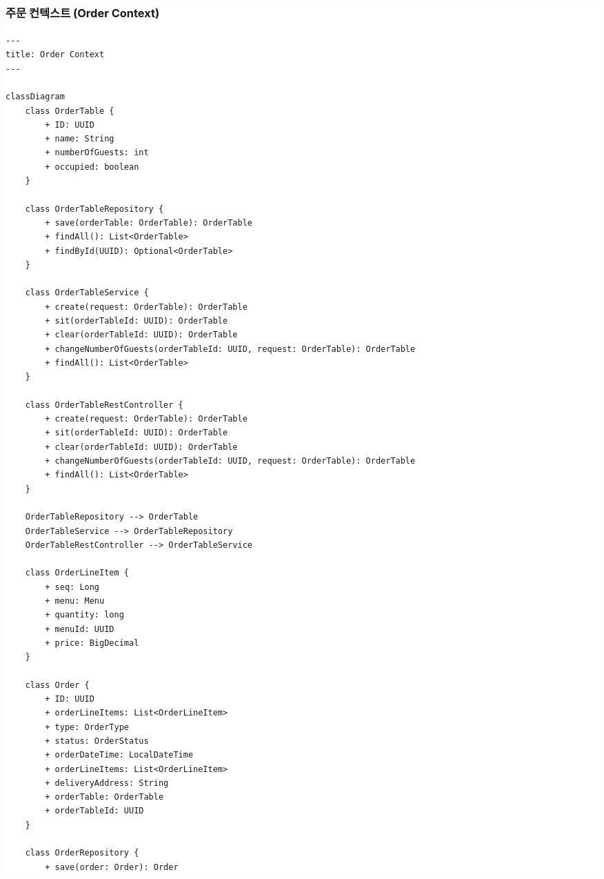 ### 주문 컨텍스트 (Order Context)

```mermaid
---
title: Order Context
---

classDiagram
    class OrderTable {
        + ID: UUID
        + name: String
        + numberOfGuests: int
        + occupied: boolean
    }

    class OrderTableRepository {
        + save(orderTable: OrderTable): OrderTable
        + findAll(): List<OrderTable>
        + findById(UUID): Optional<OrderTable>
    }

    class OrderTableService {
        + create(request: OrderTable): OrderTable
        + sit(orderTableId: UUID): OrderTable
        + clear(orderTableId: UUID): OrderTable
        + changeNumberOfGuests(orderTableId: UUID, request: OrderTable): OrderTable
        + findAll(): List<OrderTable>
    }

    class OrderTableRestController {
        + create(request: OrderTable): OrderTable
        + sit(orderTableId: UUID): OrderTable
        + clear(orderTableId: UUID): OrderTable
        + changeNumberOfGuests(orderTableId: UUID, request: OrderTable): OrderTable
        + findAll(): List<OrderTable>
    }

    OrderTableRepository --> OrderTable
    OrderTableService --> OrderTableRepository
    OrderTableRestController --> OrderTableService

    class OrderLineItem {
        + seq: Long
        + menu: Menu
        + quantity: long
        + menuId: UUID
        + price: BigDecimal
    }

    class Order {
        + ID: UUID
        + orderLineItems: List<OrderLineItem>
        + type: OrderType
        + status: OrderStatus
        + orderDateTime: LocalDateTime
        + orderLineItems: List<OrderLineItem>
        + deliveryAddress: String
        + orderTable: OrderTable
        + orderTableId: UUID
    }

    class OrderRepository {
        + save(order: Order): Order
```